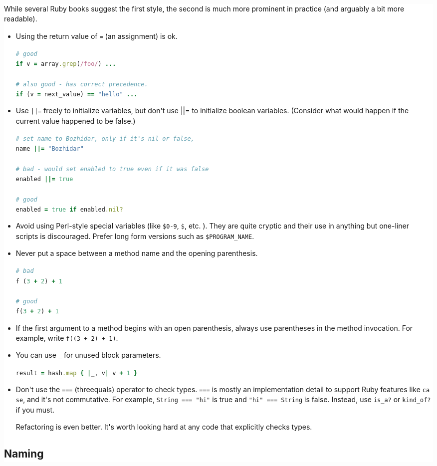   While several Ruby books suggest the first style, the second is much more prominent in practice (and arguably a bit more readable).

* Using the return value of `=` (an assignment) is ok.

  ```ruby
  # good
  if v = array.grep(/foo/) ...

  # also good - has correct precedence.
  if (v = next_value) == "hello" ...
  ```

* Use `||=` freely to initialize variables, but don't use ||= to initialize boolean variables. (Consider what would happen if the current value happened to be false.)

  ```ruby
  # set name to Bozhidar, only if it's nil or false, 
  name ||= "Bozhidar"

  # bad - would set enabled to true even if it was false
  enabled ||= true

  # good
  enabled = true if enabled.nil?
  ```

* Avoid using Perl-style special variables (like `$0-9`, `$`, etc. ). They are quite cryptic and their use in anything but one-liner scripts is discouraged. Prefer long form versions such as `$PROGRAM_NAME`.

* Never put a space between a method name and the opening parenthesis.
  
  ```ruby
  # bad
  f (3 + 2) + 1

  # good
  f(3 + 2) + 1
  ```

* If the first argument to a method begins with an open parenthesis, always use parentheses in the method invocation. For example, write `f((3 + 2) + 1)`.

* You can use `_` for unused block parameters.

  ```ruby
  result = hash.map { |_, v| v + 1 }
  ```

* Don't use the `===` (threequals) operator to check types. `===` is mostly an implementation detail to support Ruby features like `case`, and it's not commutative. For example, `String === "hi"` is true and `"hi" === String` is false. Instead, use `is_a?` or `kind_of?` if you must.

  Refactoring is even better. It's worth looking hard at any code that explicitly checks types.


Naming
------
